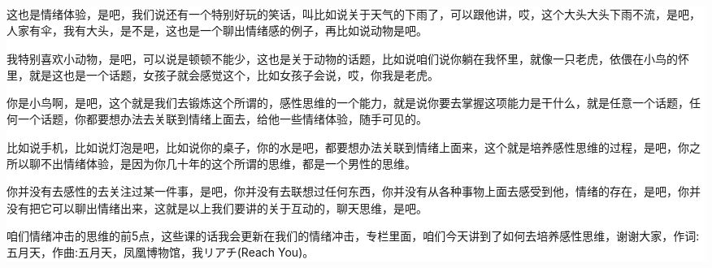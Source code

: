 这也是情绪体验，是吧，我们说还有一个特别好玩的笑话，叫比如说关于天气的下雨了，可以跟他讲，哎，这个大头大头下雨不流，是吧，人家有伞，我有大头，是不是，这也是一个聊出情绪感的例子，再比如说动物是吧。

我特别喜欢小动物，是吧，可以说是顿顿不能少，这也是关于动物的话题，比如说咱们说你躺在我怀里，就像一只老虎，依偎在小鸟的怀里，就是这也是一个话题，女孩子就会感觉这个，比如女孩子会说，哎，你我是老虎。

你是小鸟啊，是吧，这个就是我们去锻炼这个所谓的，感性思维的一个能力，就是说你要去掌握这项能力是干什么，就是任意一个话题，任何一个话题，你都要想办法去关联到情绪上面去，给他一些情绪体验，随手可见的。

比如说手机，比如说灯泡是吧，比如说你的桌子，你的水是吧，都要想办法关联到情绪上面来，这个就是培养感性思维的过程，是吧，你之所以聊不出情绪体验，是因为你几十年的这个所谓的思维，都是一个男性的思维。

你并没有去感性的去关注过某一件事，是吧，你并没有去联想过任何东西，你并没有从各种事物上面去感受到他，情绪的存在，是吧，你并没有把它可以聊出情绪出来，这就是以上我们要讲的关于互动的，聊天思维，是吧。

咱们情绪冲击的思维的前5点，这些课的话我会更新在我们的情绪冲击，专栏里面，咱们今天讲到了如何去培养感性思维，谢谢大家，作词:五月天，作曲:五月天，凤凰博物馆，我リアチ(Reach You)。

